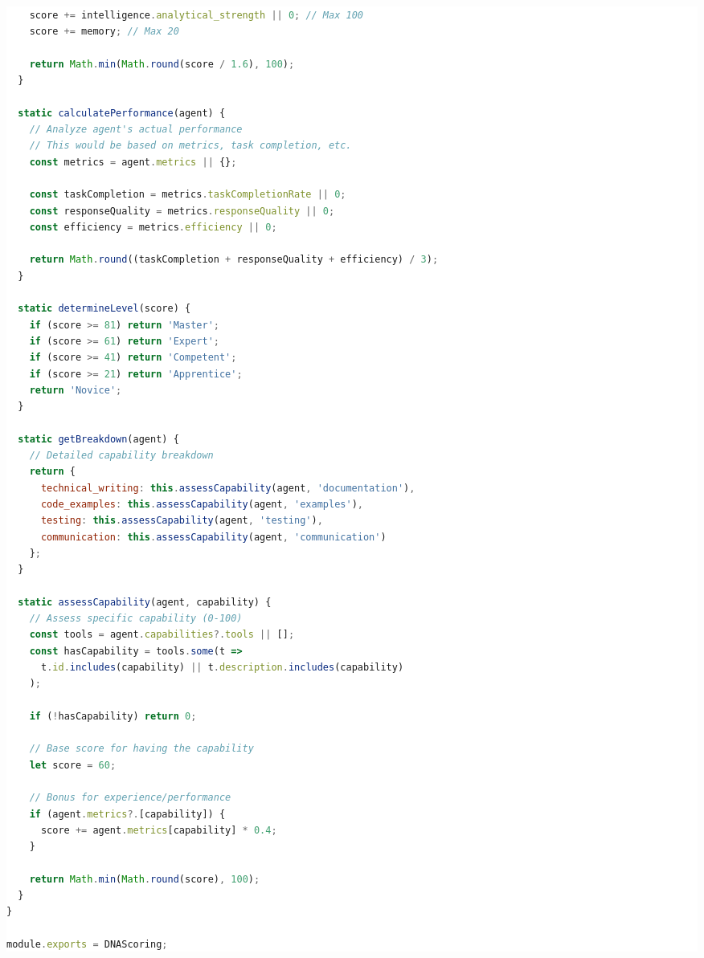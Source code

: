 ```javascript
    score += intelligence.analytical_strength || 0; // Max 100
    score += memory; // Max 20
    
    return Math.min(Math.round(score / 1.6), 100);
  }

  static calculatePerformance(agent) {
    // Analyze agent's actual performance
    // This would be based on metrics, task completion, etc.
    const metrics = agent.metrics || {};
    
    const taskCompletion = metrics.taskCompletionRate || 0;
    const responseQuality = metrics.responseQuality || 0;
    const efficiency = metrics.efficiency || 0;
    
    return Math.round((taskCompletion + responseQuality + efficiency) / 3);
  }

  static determineLevel(score) {
    if (score >= 81) return 'Master';
    if (score >= 61) return 'Expert';
    if (score >= 41) return 'Competent';
    if (score >= 21) return 'Apprentice';
    return 'Novice';
  }

  static getBreakdown(agent) {
    // Detailed capability breakdown
    return {
      technical_writing: this.assessCapability(agent, 'documentation'),
      code_examples: this.assessCapability(agent, 'examples'),
      testing: this.assessCapability(agent, 'testing'),
      communication: this.assessCapability(agent, 'communication')
    };
  }

  static assessCapability(agent, capability) {
    // Assess specific capability (0-100)
    const tools = agent.capabilities?.tools || [];
    const hasCapability = tools.some(t => 
      t.id.includes(capability) || t.description.includes(capability)
    );
    
    if (!hasCapability) return 0;
    
    // Base score for having the capability
    let score = 60;
    
    // Bonus for experience/performance
    if (agent.metrics?.[capability]) {
      score += agent.metrics[capability] * 0.4;
    }
    
    return Math.min(Math.round(score), 100);
  }
}

module.exports = DNAScoring;
```
